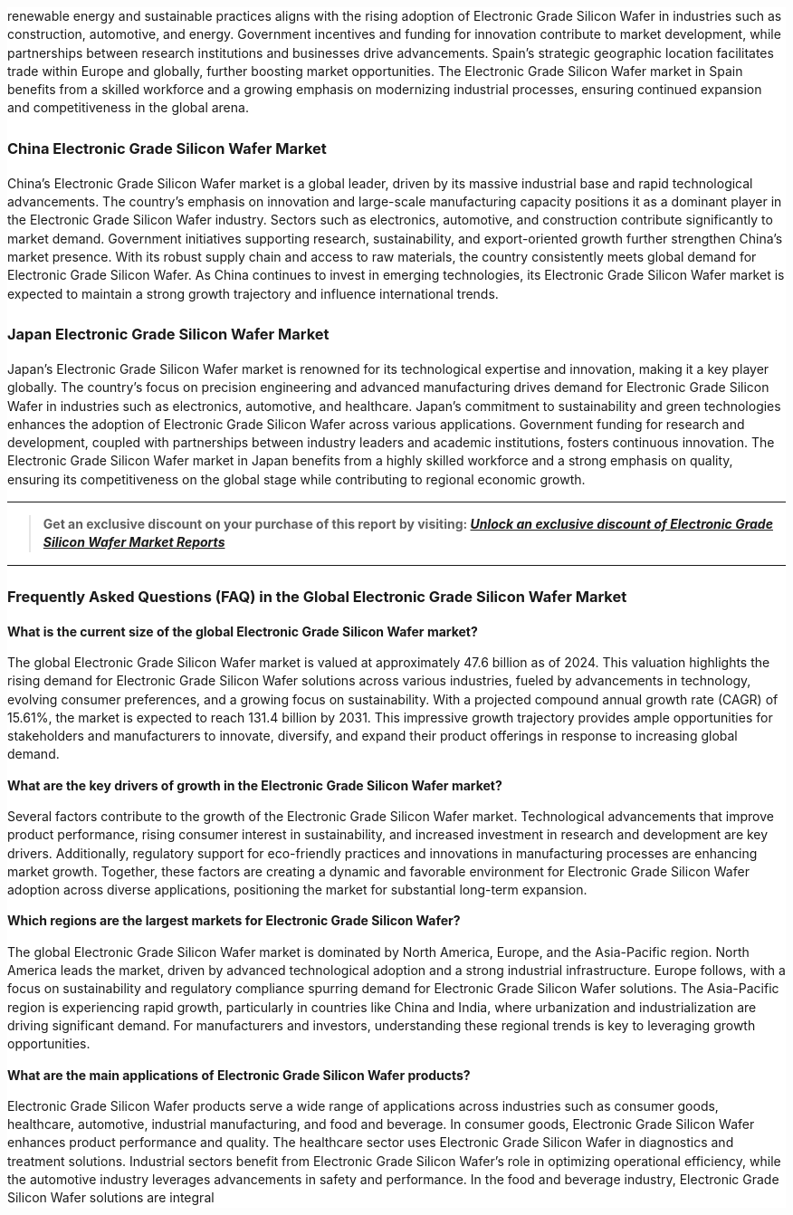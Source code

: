 renewable energy and sustainable practices aligns with the rising adoption of Electronic Grade Silicon Wafer in industries such as construction, automotive, and energy. Government incentives and funding for innovation contribute to market development, while partnerships between research institutions and businesses drive advancements. Spain&rsquo;s strategic geographic location facilitates trade within Europe and globally, further boosting market opportunities. The Electronic Grade Silicon Wafer market in Spain benefits from a skilled workforce and a growing emphasis on modernizing industrial processes, ensuring continued expansion and competitiveness in the global arena.</p><h3>China Electronic Grade Silicon Wafer Market</h3><p>China&rsquo;s Electronic Grade Silicon Wafer market is a global leader, driven by its massive industrial base and rapid technological advancements. The country&rsquo;s emphasis on innovation and large-scale manufacturing capacity positions it as a dominant player in the Electronic Grade Silicon Wafer industry. Sectors such as electronics, automotive, and construction contribute significantly to market demand. Government initiatives supporting research, sustainability, and export-oriented growth further strengthen China&rsquo;s market presence. With its robust supply chain and access to raw materials, the country consistently meets global demand for Electronic Grade Silicon Wafer. As China continues to invest in emerging technologies, its Electronic Grade Silicon Wafer market is expected to maintain a strong growth trajectory and influence international trends.</p><h3>Japan Electronic Grade Silicon Wafer Market</h3><p>Japan&rsquo;s Electronic Grade Silicon Wafer market is renowned for its technological expertise and innovation, making it a key player globally. The country&rsquo;s focus on precision engineering and advanced manufacturing drives demand for Electronic Grade Silicon Wafer in industries such as electronics, automotive, and healthcare. Japan&rsquo;s commitment to sustainability and green technologies enhances the adoption of Electronic Grade Silicon Wafer across various applications. Government funding for research and development, coupled with partnerships between industry leaders and academic institutions, fosters continuous innovation. The Electronic Grade Silicon Wafer market in Japan benefits from a highly skilled workforce and a strong emphasis on quality, ensuring its competitiveness on the global stage while contributing to regional economic growth.</p><hr /><blockquote><p><strong>Get an exclusive discount on your purchase of this report by visiting: <em><a href="://marketresearchpulse.com/ask-for-discount/47823?utm_source=Github&amp;utm_medium=0111">Unlock an exclusive discount of Electronic Grade Silicon Wafer Market Reports</a></em>&nbsp;</strong></p></blockquote><hr /><h3>Frequently Asked Questions (FAQ) in the Global Electronic Grade Silicon Wafer Market</h3><p><strong>What is the current size of the global Electronic Grade Silicon Wafer market?</strong></p><p>The global Electronic Grade Silicon Wafer market is valued at approximately 47.6 billion as of 2024. This valuation highlights the rising demand for Electronic Grade Silicon Wafer solutions across various industries, fueled by advancements in technology, evolving consumer preferences, and a growing focus on sustainability. With a projected compound annual growth rate (CAGR) of 15.61%, the market is expected to reach 131.4 billion by 2031. This impressive growth trajectory provides ample opportunities for stakeholders and manufacturers to innovate, diversify, and expand their product offerings in response to increasing global demand.</p><p><strong>What are the key drivers of growth in the Electronic Grade Silicon Wafer market?</strong></p><p>Several factors contribute to the growth of the Electronic Grade Silicon Wafer market. Technological advancements that improve product performance, rising consumer interest in sustainability, and increased investment in research and development are key drivers. Additionally, regulatory support for eco-friendly practices and innovations in manufacturing processes are enhancing market growth. Together, these factors are creating a dynamic and favorable environment for Electronic Grade Silicon Wafer adoption across diverse applications, positioning the market for substantial long-term expansion.</p><p><strong>Which regions are the largest markets for Electronic Grade Silicon Wafer?</strong></p><p>The global Electronic Grade Silicon Wafer market is dominated by North America, Europe, and the Asia-Pacific region. North America leads the market, driven by advanced technological adoption and a strong industrial infrastructure. Europe follows, with a focus on sustainability and regulatory compliance spurring demand for Electronic Grade Silicon Wafer solutions. The Asia-Pacific region is experiencing rapid growth, particularly in countries like China and India, where urbanization and industrialization are driving significant demand. For manufacturers and investors, understanding these regional trends is key to leveraging growth opportunities.</p><p><strong>What are the main applications of Electronic Grade Silicon Wafer products?</strong></p><p>Electronic Grade Silicon Wafer products serve a wide range of applications across industries such as consumer goods, healthcare, automotive, industrial manufacturing, and food and beverage. In consumer goods, Electronic Grade Silicon Wafer enhances product performance and quality. The healthcare sector uses Electronic Grade Silicon Wafer in diagnostics and treatment solutions. Industrial sectors benefit from Electronic Grade Silicon Wafer&rsquo;s role in optimizing operational efficiency, while the automotive industry leverages advancements in safety and performance. In the food and beverage industry, Electronic Grade Silicon Wafer solutions are integral